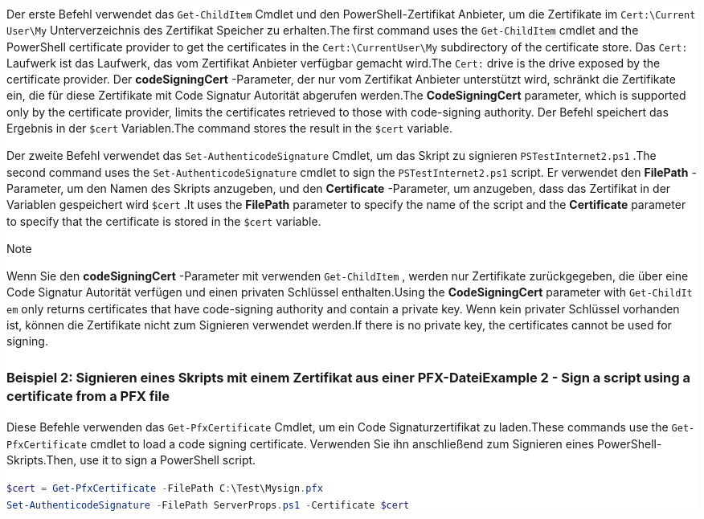<span data-ttu-id="1fdcc-117">Der erste Befehl verwendet das `Get-ChildItem` Cmdlet und den PowerShell-Zertifikat Anbieter, um die Zertifikate im `Cert:\CurrentUser\My` Unterverzeichnis des Zertifikat Speicher zu erhalten.</span><span class="sxs-lookup"><span data-stu-id="1fdcc-117">The first command uses the `Get-ChildItem` cmdlet and the PowerShell certificate provider to get the certificates in the `Cert:\CurrentUser\My` subdirectory of the certificate store.</span></span> <span data-ttu-id="1fdcc-118">Das `Cert:` Laufwerk ist das Laufwerk, das vom Zertifikat Anbieter verfügbar gemacht wird.</span><span class="sxs-lookup"><span data-stu-id="1fdcc-118">The `Cert:` drive is the drive exposed by the certificate provider.</span></span> <span data-ttu-id="1fdcc-119">Der **codeSigningCert** -Parameter, der nur vom Zertifikat Anbieter unterstützt wird, schränkt die Zertifikate ein, die für diese Zertifikate mit Code Signatur Autorität abgerufen werden.</span><span class="sxs-lookup"><span data-stu-id="1fdcc-119">The **CodeSigningCert** parameter, which is supported only by the certificate provider, limits the certificates retrieved to those with code-signing authority.</span></span> <span data-ttu-id="1fdcc-120">Der Befehl speichert das Ergebnis in der `$cert` Variablen.</span><span class="sxs-lookup"><span data-stu-id="1fdcc-120">The command stores the result in the `$cert` variable.</span></span>

<span data-ttu-id="1fdcc-121">Der zweite Befehl verwendet das `Set-AuthenticodeSignature` Cmdlet, um das Skript zu signieren `PSTestInternet2.ps1` .</span><span class="sxs-lookup"><span data-stu-id="1fdcc-121">The second command uses the `Set-AuthenticodeSignature` cmdlet to sign the `PSTestInternet2.ps1` script.</span></span> <span data-ttu-id="1fdcc-122">Er verwendet den **FilePath** -Parameter, um den Namen des Skripts anzugeben, und den **Certificate** -Parameter, um anzugeben, dass das Zertifikat in der Variablen gespeichert wird `$cert` .</span><span class="sxs-lookup"><span data-stu-id="1fdcc-122">It uses the **FilePath** parameter to specify the name of the script and the **Certificate** parameter to specify that the certificate is stored in the `$cert` variable.</span></span>

> [!NOTE]
> <span data-ttu-id="1fdcc-123">Wenn Sie den **codeSigningCert** -Parameter mit verwenden `Get-ChildItem` , werden nur Zertifikate zurückgegeben, die über eine Code Signatur Autorität verfügen und einen privaten Schlüssel enthalten.</span><span class="sxs-lookup"><span data-stu-id="1fdcc-123">Using the **CodeSigningCert** parameter with `Get-ChildItem` only returns certificates that have code-signing authority and contain a private key.</span></span> <span data-ttu-id="1fdcc-124">Wenn kein privater Schlüssel vorhanden ist, können die Zertifikate nicht zum Signieren verwendet werden.</span><span class="sxs-lookup"><span data-stu-id="1fdcc-124">If there is no private key, the certificates cannot be used for signing.</span></span>

### <span data-ttu-id="1fdcc-125">Beispiel 2: Signieren eines Skripts mit einem Zertifikat aus einer PFX-Datei</span><span class="sxs-lookup"><span data-stu-id="1fdcc-125">Example 2 - Sign a script using a certificate from a PFX file</span></span>

<span data-ttu-id="1fdcc-126">Diese Befehle verwenden das `Get-PfxCertificate` Cmdlet, um ein Code Signaturzertifikat zu laden.</span><span class="sxs-lookup"><span data-stu-id="1fdcc-126">These commands use the `Get-PfxCertificate` cmdlet to load a code signing certificate.</span></span> <span data-ttu-id="1fdcc-127">Verwenden Sie ihn anschließend zum Signieren eines PowerShell-Skripts.</span><span class="sxs-lookup"><span data-stu-id="1fdcc-127">Then, use it to sign a PowerShell script.</span></span>

```powershell
$cert = Get-PfxCertificate -FilePath C:\Test\Mysign.pfx
Set-AuthenticodeSignature -FilePath ServerProps.ps1 -Certificate $cert
```

